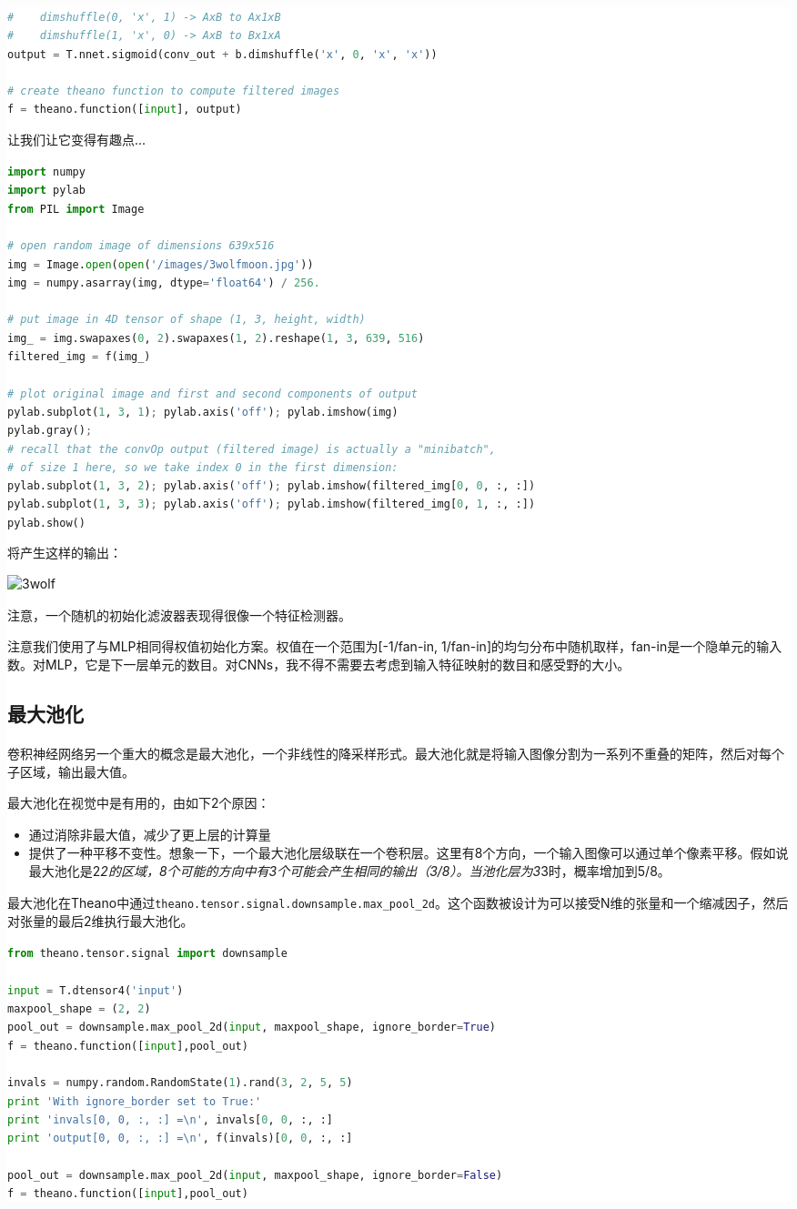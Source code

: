 ```Python
#    dimshuffle(0, 'x', 1) -> AxB to Ax1xB
#    dimshuffle(1, 'x', 0) -> AxB to Bx1xA
output = T.nnet.sigmoid(conv_out + b.dimshuffle('x', 0, 'x', 'x'))

# create theano function to compute filtered images
f = theano.function([input], output)
```
让我们让它变得有趣点...
```Python
import numpy
import pylab
from PIL import Image

# open random image of dimensions 639x516
img = Image.open(open('/images/3wolfmoon.jpg'))
img = numpy.asarray(img, dtype='float64') / 256.

# put image in 4D tensor of shape (1, 3, height, width)
img_ = img.swapaxes(0, 2).swapaxes(1, 2).reshape(1, 3, 639, 516)
filtered_img = f(img_)

# plot original image and first and second components of output
pylab.subplot(1, 3, 1); pylab.axis('off'); pylab.imshow(img)
pylab.gray();
# recall that the convOp output (filtered image) is actually a "minibatch",
# of size 1 here, so we take index 0 in the first dimension:
pylab.subplot(1, 3, 2); pylab.axis('off'); pylab.imshow(filtered_img[0, 0, :, :])
pylab.subplot(1, 3, 3); pylab.axis('off'); pylab.imshow(filtered_img[0, 1, :, :])
pylab.show()
```
将产生这样的输出：

![3wolf](/images/4_conv_operator_1.png)

注意，一个随机的初始化滤波器表现得很像一个特征检测器。

注意我们使用了与MLP相同得权值初始化方案。权值在一个范围为[-1/fan-in, 1/fan-in]的均匀分布中随机取样，fan-in是一个隐单元的输入数。对MLP，它是下一层单元的数目。对CNNs，我不得不需要去考虑到输入特征映射的数目和感受野的大小。

## 最大池化
卷积神经网络另一个重大的概念是最大池化，一个非线性的降采样形式。最大池化就是将输入图像分割为一系列不重叠的矩阵，然后对每个子区域，输出最大值。

最大池化在视觉中是有用的，由如下2个原因：
* 通过消除非最大值，减少了更上层的计算量
* 提供了一种平移不变性。想象一下，一个最大池化层级联在一个卷积层。这里有8个方向，一个输入图像可以通过单个像素平移。假如说最大池化是2*2的区域，8个可能的方向中有3个可能会产生相同的输出（3/8）。当池化层为3*3时，概率增加到5/8。

最大池化在Theano中通过`theano.tensor.signal.downsample.max_pool_2d`。这个函数被设计为可以接受N维的张量和一个缩减因子，然后对张量的最后2维执行最大池化。

```Python
from theano.tensor.signal import downsample

input = T.dtensor4('input')
maxpool_shape = (2, 2)
pool_out = downsample.max_pool_2d(input, maxpool_shape, ignore_border=True)
f = theano.function([input],pool_out)

invals = numpy.random.RandomState(1).rand(3, 2, 5, 5)
print 'With ignore_border set to True:'
print 'invals[0, 0, :, :] =\n', invals[0, 0, :, :]
print 'output[0, 0, :, :] =\n', f(invals)[0, 0, :, :]

pool_out = downsample.max_pool_2d(input, maxpool_shape, ignore_border=False)
f = theano.function([input],pool_out)
```